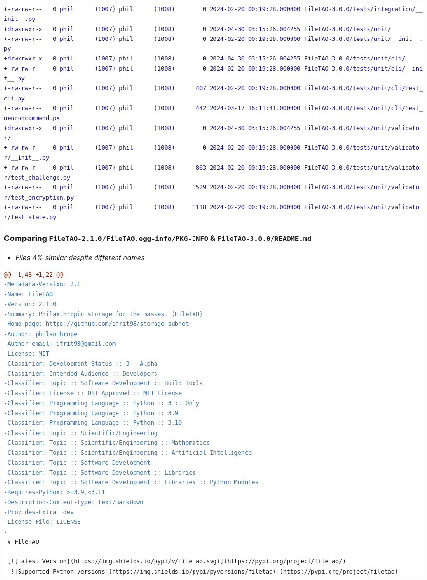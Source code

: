 ```diff
+-rw-rw-r--   0 phil      (1007) phil      (1008)        0 2024-02-20 00:19:28.000000 FileTAO-3.0.0/tests/integration/__init__.py
+drwxrwxr-x   0 phil      (1007) phil      (1008)        0 2024-04-30 03:15:26.004255 FileTAO-3.0.0/tests/unit/
+-rw-rw-r--   0 phil      (1007) phil      (1008)        0 2024-02-20 00:19:28.000000 FileTAO-3.0.0/tests/unit/__init__.py
+drwxrwxr-x   0 phil      (1007) phil      (1008)        0 2024-04-30 03:15:26.004255 FileTAO-3.0.0/tests/unit/cli/
+-rw-rw-r--   0 phil      (1007) phil      (1008)        0 2024-02-20 00:19:28.000000 FileTAO-3.0.0/tests/unit/cli/__init__.py
+-rw-rw-r--   0 phil      (1007) phil      (1008)      407 2024-02-20 00:19:28.000000 FileTAO-3.0.0/tests/unit/cli/test_cli.py
+-rw-rw-r--   0 phil      (1007) phil      (1008)      442 2024-03-17 16:11:41.000000 FileTAO-3.0.0/tests/unit/cli/test_neuroncommand.py
+drwxrwxr-x   0 phil      (1007) phil      (1008)        0 2024-04-30 03:15:26.004255 FileTAO-3.0.0/tests/unit/validator/
+-rw-rw-r--   0 phil      (1007) phil      (1008)        0 2024-02-20 00:19:28.000000 FileTAO-3.0.0/tests/unit/validator/__init__.py
+-rw-rw-r--   0 phil      (1007) phil      (1008)      863 2024-02-20 00:19:28.000000 FileTAO-3.0.0/tests/unit/validator/test_challenge.py
+-rw-rw-r--   0 phil      (1007) phil      (1008)     1529 2024-02-20 00:19:28.000000 FileTAO-3.0.0/tests/unit/validator/test_encryption.py
+-rw-rw-r--   0 phil      (1007) phil      (1008)     1118 2024-02-20 00:19:28.000000 FileTAO-3.0.0/tests/unit/validator/test_state.py
```

### Comparing `FileTAO-2.1.0/FileTAO.egg-info/PKG-INFO` & `FileTAO-3.0.0/README.md`

 * *Files 4% similar despite different names*

```diff
@@ -1,48 +1,22 @@
-Metadata-Version: 2.1
-Name: FileTAO
-Version: 2.1.0
-Summary: Philanthropic storage for the masses. (FileTAO)
-Home-page: https://github.com/ifrit98/storage-subnet
-Author: philanthrope
-Author-email: ifrit98@gmail.com
-License: MIT
-Classifier: Development Status :: 3 - Alpha
-Classifier: Intended Audience :: Developers
-Classifier: Topic :: Software Development :: Build Tools
-Classifier: License :: OSI Approved :: MIT License
-Classifier: Programming Language :: Python :: 3 :: Only
-Classifier: Programming Language :: Python :: 3.9
-Classifier: Programming Language :: Python :: 3.10
-Classifier: Topic :: Scientific/Engineering
-Classifier: Topic :: Scientific/Engineering :: Mathematics
-Classifier: Topic :: Scientific/Engineering :: Artificial Intelligence
-Classifier: Topic :: Software Development
-Classifier: Topic :: Software Development :: Libraries
-Classifier: Topic :: Software Development :: Libraries :: Python Modules
-Requires-Python: >=3.9,<3.11
-Description-Content-Type: text/markdown
-Provides-Extra: dev
-License-File: LICENSE
-
 # FileTAO
 
 [![Latest Version](https://img.shields.io/pypi/v/filetao.svg)](https://pypi.org/project/filetao/)
 [![Supported Python versions](https://img.shields.io/pypi/pyversions/filetao)](https://pypi.org/project/filetao)
```